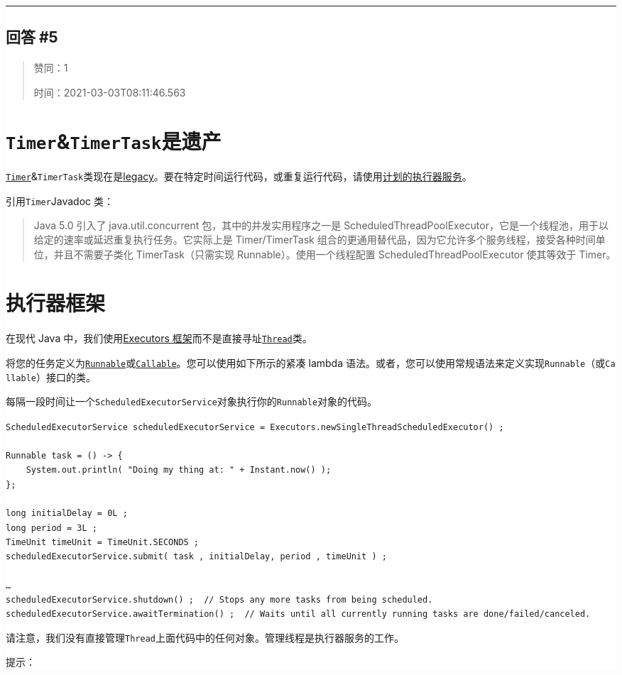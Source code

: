 * * *

## 回答 #5

> 赞同：1
> 
> 时间：2021-03-03T08:11:46.563

# `Timer`&`TimerTask`是遗产

[`Timer`](https://docs.oracle.com/en/java/javase/11/docs/api/java.base/java/util/Timer.html)&`TimerTask`类现在是[legacy](https://en.wikipedia.org/wiki/Legacy_system)。要在特定时间运行代码，或重复运行代码，请使用[计划的执行器服务](https://docs.oracle.com/en/java/javase/11/docs/api/java.base/java/util/concurrent/ScheduledExecutorService.html)。

引用`Timer`Javadoc 类：

> Java 5.0 引入了 java.util.concurrent 包，其中的并发实用程序之一是 ScheduledThreadPoolExecutor，它是一个线程池，用于以给定的速率或延迟重复执行任务。它实际上是 Timer/TimerTask 组合的更通用替代品，因为它允许多个服务线程，接受各种时间单位，并且不需要子类化 TimerTask（只需实现 Runnable）。使用一个线程配置 ScheduledThreadPoolExecutor 使其等效于 Timer。

# 执行器框架

在现代 Java 中，我们使用[Executors 框架](https://docs.oracle.com/javase/tutorial/essential/concurrency/executors.html)而不是直接寻址[`Thread`](https://docs.oracle.com/en/java/javase/11/docs/api/java.base/java/lang/Thread.html)类。

将您的任务定义为[`Runnable`](https://docs.oracle.com/en/java/javase/11/docs/api/java.base/java/lang/Runnable.html)或[`Callable`](https://docs.oracle.com/en/java/javase/11/docs/api/java.base/java/util/concurrent/Callable.html)。您可以使用如下所示的紧凑 lambda 语法。或者，您可以使用常规语法来定义实现`Runnable`（或`Callable`）接口的类。

每隔一段时间让一个`ScheduledExecutorService`对象执行你的`Runnable`对象的代码。

```
ScheduledExecutorService scheduledExecutorService = Executors.newSingleThreadScheduledExecutor() ;

Runnable task = () -> { 
    System.out.println( "Doing my thing at: " + Instant.now() );
};

long initialDelay = 0L ; 
long period = 3L ;
TimeUnit timeUnit = TimeUnit.SECONDS ;
scheduledExecutorService.submit( task , initialDelay, period , timeUnit ) ;

…
scheduledExecutorService.shutdown() ;  // Stops any more tasks from being scheduled.
scheduledExecutorService.awaitTermination() ;  // Waits until all currently running tasks are done/failed/canceled. 
```

请注意，我们没有直接管理`Thread`上面代码中的任何对象。管理线程是执行器服务的工作。

提示：

